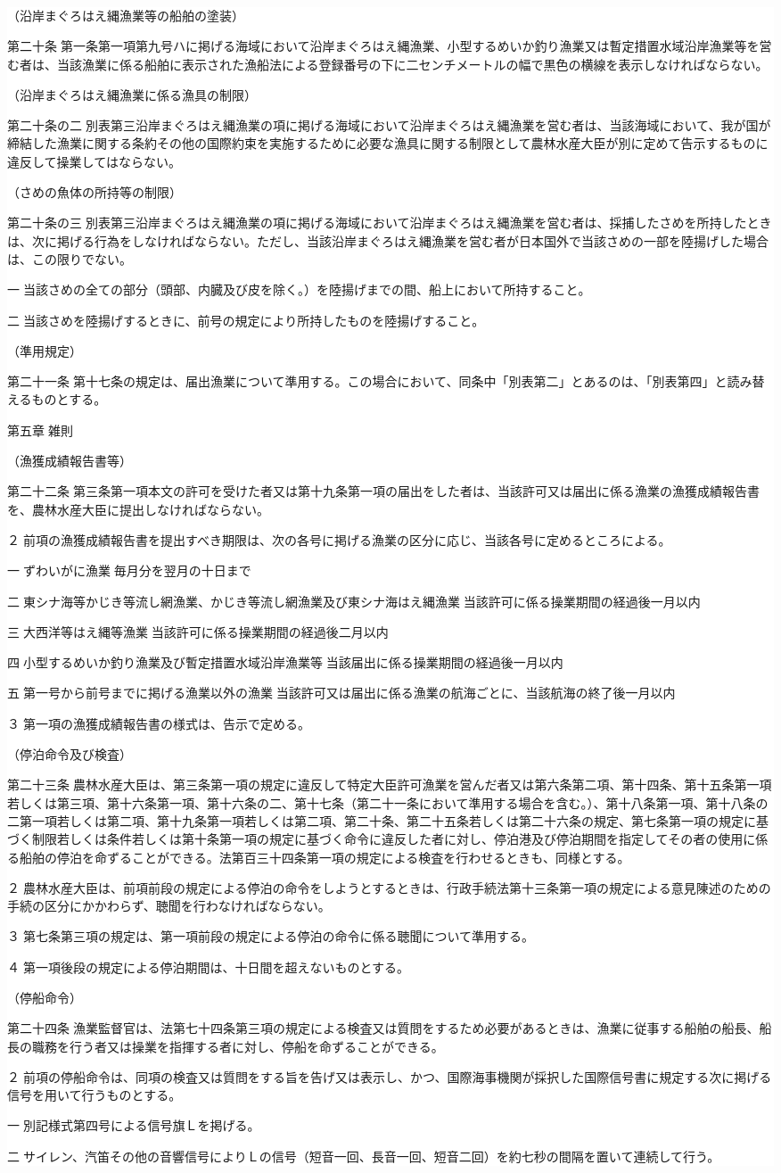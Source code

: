 （沿岸まぐろはえ縄漁業等の船舶の塗装）

第二十条 第一条第一項第九号ハに掲げる海域において沿岸まぐろはえ縄漁業、小型するめいか釣り漁業又は暫定措置水域沿岸漁業等を営む者は、当該漁業に係る船舶に表示された漁船法による登録番号の下に二センチメートルの幅で黒色の横線を表示しなければならない。

（沿岸まぐろはえ縄漁業に係る漁具の制限）

第二十条の二 別表第三沿岸まぐろはえ縄漁業の項に掲げる海域において沿岸まぐろはえ縄漁業を営む者は、当該海域において、我が国が締結した漁業に関する条約その他の国際約束を実施するために必要な漁具に関する制限として農林水産大臣が別に定めて告示するものに違反して操業してはならない。

（さめの魚体の所持等の制限）

第二十条の三 別表第三沿岸まぐろはえ縄漁業の項に掲げる海域において沿岸まぐろはえ縄漁業を営む者は、採捕したさめを所持したときは、次に掲げる行為をしなければならない。ただし、当該沿岸まぐろはえ縄漁業を営む者が日本国外で当該さめの一部を陸揚げした場合は、この限りでない。

一 当該さめの全ての部分（頭部、内臓及び皮を除く。）を陸揚げまでの間、船上において所持すること。

二 当該さめを陸揚げするときに、前号の規定により所持したものを陸揚げすること。

（準用規定）

第二十一条 第十七条の規定は、届出漁業について準用する。この場合において、同条中「別表第二」とあるのは、「別表第四」と読み替えるものとする。

第五章 雑則

（漁獲成績報告書等）

第二十二条 第三条第一項本文の許可を受けた者又は第十九条第一項の届出をした者は、当該許可又は届出に係る漁業の漁獲成績報告書を、農林水産大臣に提出しなければならない。

２ 前項の漁獲成績報告書を提出すべき期限は、次の各号に掲げる漁業の区分に応じ、当該各号に定めるところによる。

一 ずわいがに漁業 毎月分を翌月の十日まで

二 東シナ海等かじき等流し網漁業、かじき等流し網漁業及び東シナ海はえ縄漁業 当該許可に係る操業期間の経過後一月以内

三 大西洋等はえ縄等漁業 当該許可に係る操業期間の経過後二月以内

四 小型するめいか釣り漁業及び暫定措置水域沿岸漁業等 当該届出に係る操業期間の経過後一月以内

五 第一号から前号までに掲げる漁業以外の漁業 当該許可又は届出に係る漁業の航海ごとに、当該航海の終了後一月以内

３ 第一項の漁獲成績報告書の様式は、告示で定める。

（停泊命令及び検査）

第二十三条 農林水産大臣は、第三条第一項の規定に違反して特定大臣許可漁業を営んだ者又は第六条第二項、第十四条、第十五条第一項若しくは第三項、第十六条第一項、第十六条の二、第十七条（第二十一条において準用する場合を含む。）、第十八条第一項、第十八条の二第一項若しくは第二項、第十九条第一項若しくは第二項、第二十条、第二十五条若しくは第二十六条の規定、第七条第一項の規定に基づく制限若しくは条件若しくは第十条第一項の規定に基づく命令に違反した者に対し、停泊港及び停泊期間を指定してその者の使用に係る船舶の停泊を命ずることができる。法第百三十四条第一項の規定による検査を行わせるときも、同様とする。

２ 農林水産大臣は、前項前段の規定による停泊の命令をしようとするときは、行政手続法第十三条第一項の規定による意見陳述のための手続の区分にかかわらず、聴聞を行わなければならない。

３ 第七条第三項の規定は、第一項前段の規定による停泊の命令に係る聴聞について準用する。

４ 第一項後段の規定による停泊期間は、十日間を超えないものとする。

（停船命令）

第二十四条 漁業監督官は、法第七十四条第三項の規定による検査又は質問をするため必要があるときは、漁業に従事する船舶の船長、船長の職務を行う者又は操業を指揮する者に対し、停船を命ずることができる。

２ 前項の停船命令は、同項の検査又は質問をする旨を告げ又は表示し、かつ、国際海事機関が採択した国際信号書に規定する次に掲げる信号を用いて行うものとする。

一 別記様式第四号による信号旗Ｌを掲げる。

二 サイレン、汽笛その他の音響信号によりＬの信号（短音一回、長音一回、短音二回）を約七秒の間隔を置いて連続して行う。
